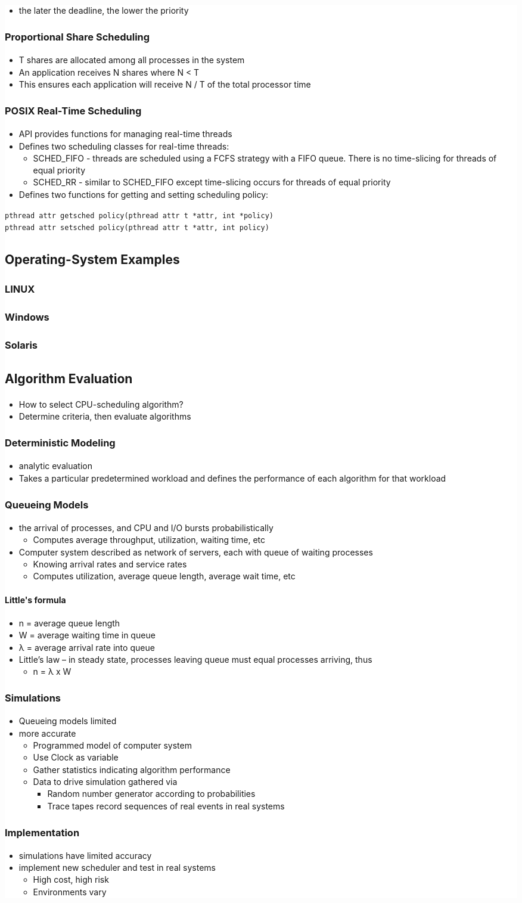 * the later the deadline, the lower the priority
### Proportional Share Scheduling
* T shares are allocated among all processes in the system
* An application receives N shares where N < T
* This ensures each application will receive N / T of the total processor time
### POSIX Real-Time Scheduling
* API provides functions for managing real-time threads
* Defines two scheduling classes for real-time threads:
    * SCHED_FIFO - threads are scheduled using a FCFS strategy with a FIFO queue. There is no time-slicing for threads of equal priority
    * SCHED_RR - similar to SCHED_FIFO except time-slicing occurs for threads of equal priority
* Defines two functions for getting and setting scheduling policy:
```
pthread attr getsched policy(pthread attr t *attr, int *policy) 
pthread attr setsched policy(pthread attr t *attr, int policy) 
```

## Operating-System Examples
### LINUX
### Windows
### Solaris


## Algorithm Evaluation
* How to select CPU-scheduling algorithm?
* Determine criteria, then evaluate algorithms
### Deterministic Modeling
* analytic evaluation
* Takes a particular predetermined workload and defines the performance of each algorithm  for that workload
### Queueing Models
* the arrival of processes, and CPU and I/O bursts probabilistically
    * Computes average throughput, utilization, waiting time, etc
* Computer system described as network of servers, each with queue of waiting processes
    * Knowing arrival rates and service rates
    * Computes utilization, average queue length, average wait time, etc
#### Little's formula
* n = average queue length
* W = average waiting time in queue
* λ = average arrival rate into queue
* Little’s law – in steady state, processes leaving queue must equal processes arriving, thus
    * n = λ x W
### Simulations
* Queueing models limited
* more accurate
    * Programmed model of computer system
    * Use Clock as variable
    * Gather statistics indicating algorithm performance
    * Data to drive simulation gathered via
        * Random number generator according to probabilities
        * Trace tapes record sequences of real events in real systems
### Implementation
* simulations have limited accuracy
* implement new scheduler and test in real systems
    * High cost, high risk
    * Environments vary